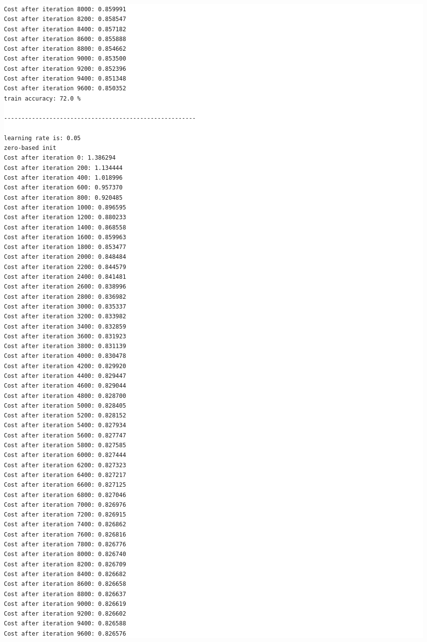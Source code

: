     Cost after iteration 8000: 0.859991
    Cost after iteration 8200: 0.858547
    Cost after iteration 8400: 0.857182
    Cost after iteration 8600: 0.855888
    Cost after iteration 8800: 0.854662
    Cost after iteration 9000: 0.853500
    Cost after iteration 9200: 0.852396
    Cost after iteration 9400: 0.851348
    Cost after iteration 9600: 0.850352
    train accuracy: 72.0 %
    
    -------------------------------------------------------
    
    learning rate is: 0.05
    zero-based init
    Cost after iteration 0: 1.386294
    Cost after iteration 200: 1.134444
    Cost after iteration 400: 1.018996
    Cost after iteration 600: 0.957370
    Cost after iteration 800: 0.920485
    Cost after iteration 1000: 0.896595
    Cost after iteration 1200: 0.880233
    Cost after iteration 1400: 0.868558
    Cost after iteration 1600: 0.859963
    Cost after iteration 1800: 0.853477
    Cost after iteration 2000: 0.848484
    Cost after iteration 2200: 0.844579
    Cost after iteration 2400: 0.841481
    Cost after iteration 2600: 0.838996
    Cost after iteration 2800: 0.836982
    Cost after iteration 3000: 0.835337
    Cost after iteration 3200: 0.833982
    Cost after iteration 3400: 0.832859
    Cost after iteration 3600: 0.831923
    Cost after iteration 3800: 0.831139
    Cost after iteration 4000: 0.830478
    Cost after iteration 4200: 0.829920
    Cost after iteration 4400: 0.829447
    Cost after iteration 4600: 0.829044
    Cost after iteration 4800: 0.828700
    Cost after iteration 5000: 0.828405
    Cost after iteration 5200: 0.828152
    Cost after iteration 5400: 0.827934
    Cost after iteration 5600: 0.827747
    Cost after iteration 5800: 0.827585
    Cost after iteration 6000: 0.827444
    Cost after iteration 6200: 0.827323
    Cost after iteration 6400: 0.827217
    Cost after iteration 6600: 0.827125
    Cost after iteration 6800: 0.827046
    Cost after iteration 7000: 0.826976
    Cost after iteration 7200: 0.826915
    Cost after iteration 7400: 0.826862
    Cost after iteration 7600: 0.826816
    Cost after iteration 7800: 0.826776
    Cost after iteration 8000: 0.826740
    Cost after iteration 8200: 0.826709
    Cost after iteration 8400: 0.826682
    Cost after iteration 8600: 0.826658
    Cost after iteration 8800: 0.826637
    Cost after iteration 9000: 0.826619
    Cost after iteration 9200: 0.826602
    Cost after iteration 9400: 0.826588
    Cost after iteration 9600: 0.826576